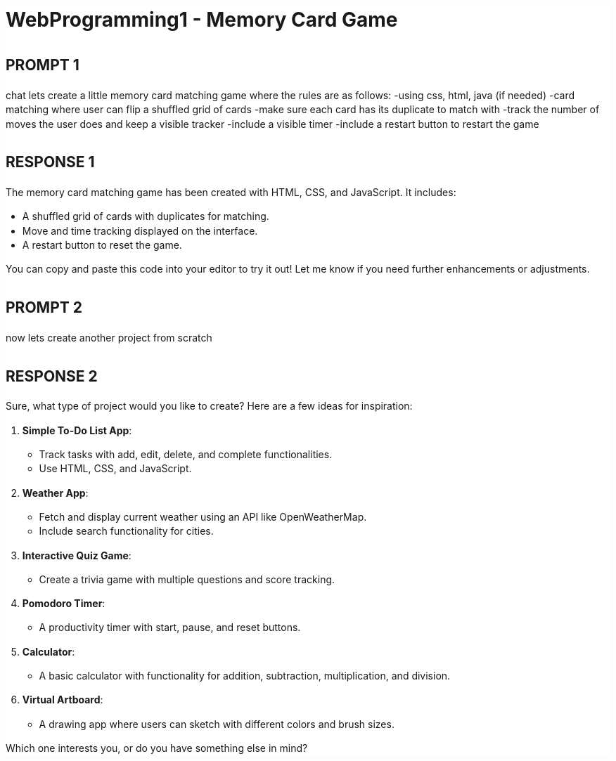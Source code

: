 # WebProgramming1 - Memory Card Game

## PROMPT 1

chat lets create a little memory card matching game where the rules are as follows:
-using css, html, java (if needed)
-card matching where user can flip a shuffled grid of cards
-make sure each card has its duplicate to match with 
-track the number of moves the user does and keep a visible tracker 
-include a visible timer
-include a restart button to restart the game 


## RESPONSE 1

The memory card matching game has been created with HTML, CSS, and JavaScript. It includes:

*   A shuffled grid of cards with duplicates for matching.
*   Move and time tracking displayed on the interface.
*   A restart button to reset the game.

You can copy and paste this code into your editor to try it out! Let me know if you need further enhancements or adjustments.

## PROMPT 2

now lets create another project from scratch

## RESPONSE 2

Sure, what type of project would you like to create? Here are a few ideas for inspiration:

1.  **Simple To-Do List App**:
    
    *   Track tasks with add, edit, delete, and complete functionalities.
    *   Use HTML, CSS, and JavaScript.
2.  **Weather App**:
    
    *   Fetch and display current weather using an API like OpenWeatherMap.
    *   Include search functionality for cities.
3.  **Interactive Quiz Game**:
    
    *   Create a trivia game with multiple questions and score tracking.
4.  **Pomodoro Timer**:
    
    *   A productivity timer with start, pause, and reset buttons.
5.  **Calculator**:
    
    *   A basic calculator with functionality for addition, subtraction, multiplication, and division.
6.  **Virtual Artboard**:
    
    *   A drawing app where users can sketch with different colors and brush sizes.

Which one interests you, or do you have something else in mind?

